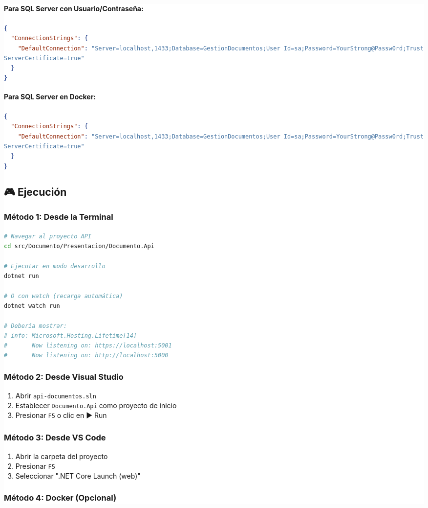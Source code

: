 #### Para SQL Server con Usuario/Contraseña:
```json
{
  "ConnectionStrings": {
    "DefaultConnection": "Server=localhost,1433;Database=GestionDocumentos;User Id=sa;Password=YourStrong@Passw0rd;TrustServerCertificate=true"
  }
}
```

#### Para SQL Server en Docker:
```json
{
  "ConnectionStrings": {
    "DefaultConnection": "Server=localhost,1433;Database=GestionDocumentos;User Id=sa;Password=YourStrong@Passw0rd;TrustServerCertificate=true"
  }
}
```
## 🎮 Ejecución

### Método 1: Desde la Terminal

```bash
# Navegar al proyecto API
cd src/Documento/Presentacion/Documento.Api

# Ejecutar en modo desarrollo
dotnet run

# O con watch (recarga automática)
dotnet watch run

# Debería mostrar:
# info: Microsoft.Hosting.Lifetime[14]
#       Now listening on: https://localhost:5001
#       Now listening on: http://localhost:5000
```

### Método 2: Desde Visual Studio

1. Abrir `api-documentos.sln`
2. Establecer `Documento.Api` como proyecto de inicio
3. Presionar `F5` o clic en ▶️ Run

### Método 3: Desde VS Code

1. Abrir la carpeta del proyecto
2. Presionar `F5`
3. Seleccionar ".NET Core Launch (web)"

### Método 4: Docker (Opcional)
